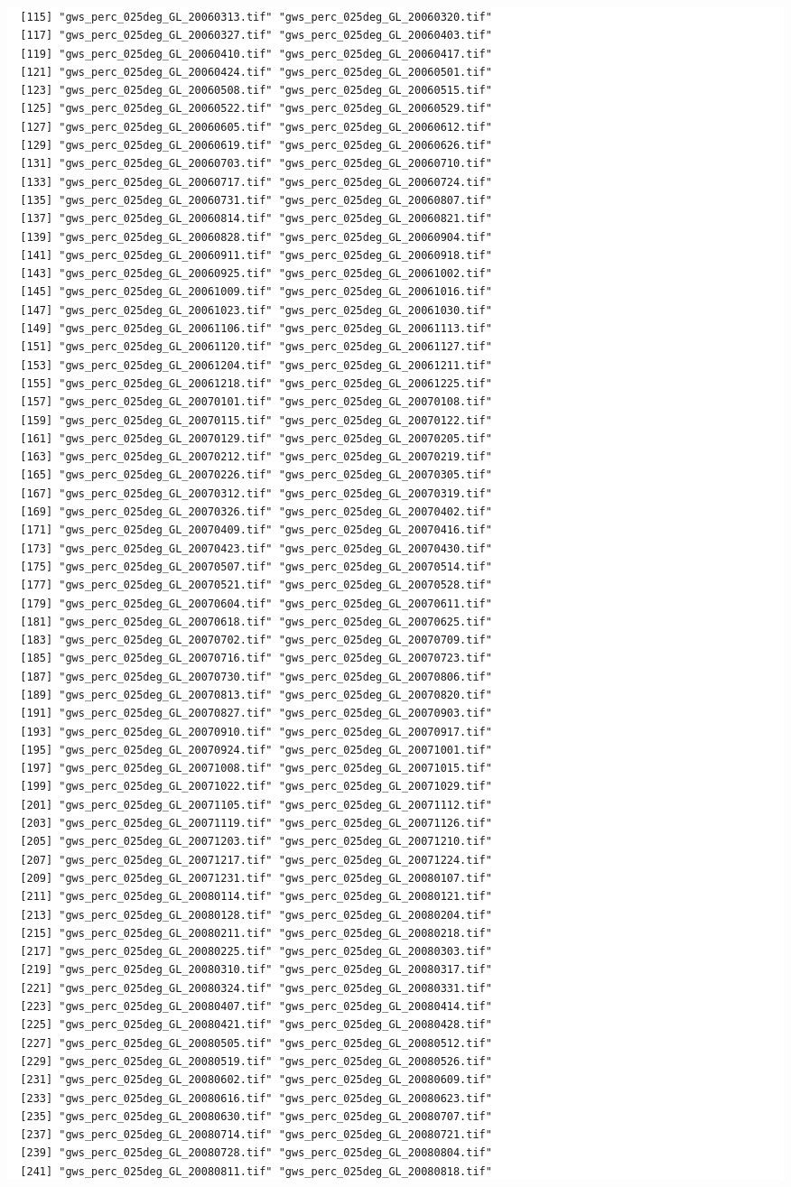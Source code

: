       [115] "gws_perc_025deg_GL_20060313.tif" "gws_perc_025deg_GL_20060320.tif"
      [117] "gws_perc_025deg_GL_20060327.tif" "gws_perc_025deg_GL_20060403.tif"
      [119] "gws_perc_025deg_GL_20060410.tif" "gws_perc_025deg_GL_20060417.tif"
      [121] "gws_perc_025deg_GL_20060424.tif" "gws_perc_025deg_GL_20060501.tif"
      [123] "gws_perc_025deg_GL_20060508.tif" "gws_perc_025deg_GL_20060515.tif"
      [125] "gws_perc_025deg_GL_20060522.tif" "gws_perc_025deg_GL_20060529.tif"
      [127] "gws_perc_025deg_GL_20060605.tif" "gws_perc_025deg_GL_20060612.tif"
      [129] "gws_perc_025deg_GL_20060619.tif" "gws_perc_025deg_GL_20060626.tif"
      [131] "gws_perc_025deg_GL_20060703.tif" "gws_perc_025deg_GL_20060710.tif"
      [133] "gws_perc_025deg_GL_20060717.tif" "gws_perc_025deg_GL_20060724.tif"
      [135] "gws_perc_025deg_GL_20060731.tif" "gws_perc_025deg_GL_20060807.tif"
      [137] "gws_perc_025deg_GL_20060814.tif" "gws_perc_025deg_GL_20060821.tif"
      [139] "gws_perc_025deg_GL_20060828.tif" "gws_perc_025deg_GL_20060904.tif"
      [141] "gws_perc_025deg_GL_20060911.tif" "gws_perc_025deg_GL_20060918.tif"
      [143] "gws_perc_025deg_GL_20060925.tif" "gws_perc_025deg_GL_20061002.tif"
      [145] "gws_perc_025deg_GL_20061009.tif" "gws_perc_025deg_GL_20061016.tif"
      [147] "gws_perc_025deg_GL_20061023.tif" "gws_perc_025deg_GL_20061030.tif"
      [149] "gws_perc_025deg_GL_20061106.tif" "gws_perc_025deg_GL_20061113.tif"
      [151] "gws_perc_025deg_GL_20061120.tif" "gws_perc_025deg_GL_20061127.tif"
      [153] "gws_perc_025deg_GL_20061204.tif" "gws_perc_025deg_GL_20061211.tif"
      [155] "gws_perc_025deg_GL_20061218.tif" "gws_perc_025deg_GL_20061225.tif"
      [157] "gws_perc_025deg_GL_20070101.tif" "gws_perc_025deg_GL_20070108.tif"
      [159] "gws_perc_025deg_GL_20070115.tif" "gws_perc_025deg_GL_20070122.tif"
      [161] "gws_perc_025deg_GL_20070129.tif" "gws_perc_025deg_GL_20070205.tif"
      [163] "gws_perc_025deg_GL_20070212.tif" "gws_perc_025deg_GL_20070219.tif"
      [165] "gws_perc_025deg_GL_20070226.tif" "gws_perc_025deg_GL_20070305.tif"
      [167] "gws_perc_025deg_GL_20070312.tif" "gws_perc_025deg_GL_20070319.tif"
      [169] "gws_perc_025deg_GL_20070326.tif" "gws_perc_025deg_GL_20070402.tif"
      [171] "gws_perc_025deg_GL_20070409.tif" "gws_perc_025deg_GL_20070416.tif"
      [173] "gws_perc_025deg_GL_20070423.tif" "gws_perc_025deg_GL_20070430.tif"
      [175] "gws_perc_025deg_GL_20070507.tif" "gws_perc_025deg_GL_20070514.tif"
      [177] "gws_perc_025deg_GL_20070521.tif" "gws_perc_025deg_GL_20070528.tif"
      [179] "gws_perc_025deg_GL_20070604.tif" "gws_perc_025deg_GL_20070611.tif"
      [181] "gws_perc_025deg_GL_20070618.tif" "gws_perc_025deg_GL_20070625.tif"
      [183] "gws_perc_025deg_GL_20070702.tif" "gws_perc_025deg_GL_20070709.tif"
      [185] "gws_perc_025deg_GL_20070716.tif" "gws_perc_025deg_GL_20070723.tif"
      [187] "gws_perc_025deg_GL_20070730.tif" "gws_perc_025deg_GL_20070806.tif"
      [189] "gws_perc_025deg_GL_20070813.tif" "gws_perc_025deg_GL_20070820.tif"
      [191] "gws_perc_025deg_GL_20070827.tif" "gws_perc_025deg_GL_20070903.tif"
      [193] "gws_perc_025deg_GL_20070910.tif" "gws_perc_025deg_GL_20070917.tif"
      [195] "gws_perc_025deg_GL_20070924.tif" "gws_perc_025deg_GL_20071001.tif"
      [197] "gws_perc_025deg_GL_20071008.tif" "gws_perc_025deg_GL_20071015.tif"
      [199] "gws_perc_025deg_GL_20071022.tif" "gws_perc_025deg_GL_20071029.tif"
      [201] "gws_perc_025deg_GL_20071105.tif" "gws_perc_025deg_GL_20071112.tif"
      [203] "gws_perc_025deg_GL_20071119.tif" "gws_perc_025deg_GL_20071126.tif"
      [205] "gws_perc_025deg_GL_20071203.tif" "gws_perc_025deg_GL_20071210.tif"
      [207] "gws_perc_025deg_GL_20071217.tif" "gws_perc_025deg_GL_20071224.tif"
      [209] "gws_perc_025deg_GL_20071231.tif" "gws_perc_025deg_GL_20080107.tif"
      [211] "gws_perc_025deg_GL_20080114.tif" "gws_perc_025deg_GL_20080121.tif"
      [213] "gws_perc_025deg_GL_20080128.tif" "gws_perc_025deg_GL_20080204.tif"
      [215] "gws_perc_025deg_GL_20080211.tif" "gws_perc_025deg_GL_20080218.tif"
      [217] "gws_perc_025deg_GL_20080225.tif" "gws_perc_025deg_GL_20080303.tif"
      [219] "gws_perc_025deg_GL_20080310.tif" "gws_perc_025deg_GL_20080317.tif"
      [221] "gws_perc_025deg_GL_20080324.tif" "gws_perc_025deg_GL_20080331.tif"
      [223] "gws_perc_025deg_GL_20080407.tif" "gws_perc_025deg_GL_20080414.tif"
      [225] "gws_perc_025deg_GL_20080421.tif" "gws_perc_025deg_GL_20080428.tif"
      [227] "gws_perc_025deg_GL_20080505.tif" "gws_perc_025deg_GL_20080512.tif"
      [229] "gws_perc_025deg_GL_20080519.tif" "gws_perc_025deg_GL_20080526.tif"
      [231] "gws_perc_025deg_GL_20080602.tif" "gws_perc_025deg_GL_20080609.tif"
      [233] "gws_perc_025deg_GL_20080616.tif" "gws_perc_025deg_GL_20080623.tif"
      [235] "gws_perc_025deg_GL_20080630.tif" "gws_perc_025deg_GL_20080707.tif"
      [237] "gws_perc_025deg_GL_20080714.tif" "gws_perc_025deg_GL_20080721.tif"
      [239] "gws_perc_025deg_GL_20080728.tif" "gws_perc_025deg_GL_20080804.tif"
      [241] "gws_perc_025deg_GL_20080811.tif" "gws_perc_025deg_GL_20080818.tif"